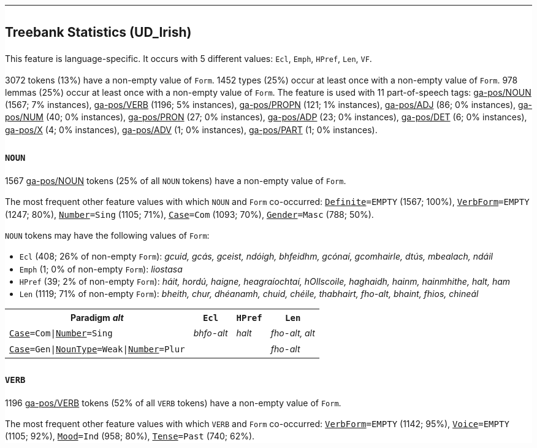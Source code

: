 

--------------------------------------------------------------------------------

## Treebank Statistics (UD_Irish)

This feature is language-specific.
It occurs with 5 different values: `Ecl`, `Emph`, `HPref`, `Len`, `VF`.

3072 tokens (13%) have a non-empty value of `Form`.
1452 types (25%) occur at least once with a non-empty value of `Form`.
978 lemmas (25%) occur at least once with a non-empty value of `Form`.
The feature is used with 11 part-of-speech tags: [ga-pos/NOUN]() (1567; 7% instances), [ga-pos/VERB]() (1196; 5% instances), [ga-pos/PROPN]() (121; 1% instances), [ga-pos/ADJ]() (86; 0% instances), [ga-pos/NUM]() (40; 0% instances), [ga-pos/PRON]() (27; 0% instances), [ga-pos/ADP]() (23; 0% instances), [ga-pos/DET]() (6; 0% instances), [ga-pos/X]() (4; 0% instances), [ga-pos/ADV]() (1; 0% instances), [ga-pos/PART]() (1; 0% instances).

### `NOUN`

1567 [ga-pos/NOUN]() tokens (25% of all `NOUN` tokens) have a non-empty value of `Form`.

The most frequent other feature values with which `NOUN` and `Form` co-occurred: <tt><a href="Definite.html">Definite</a>=EMPTY</tt> (1567; 100%), <tt><a href="VerbForm.html">VerbForm</a>=EMPTY</tt> (1247; 80%), <tt><a href="Number.html">Number</a>=Sing</tt> (1105; 71%), <tt><a href="Case.html">Case</a>=Com</tt> (1093; 70%), <tt><a href="Gender.html">Gender</a>=Masc</tt> (788; 50%).

`NOUN` tokens may have the following values of `Form`:

* `Ecl` (408; 26% of non-empty `Form`): <em>gcuid, gcás, gceist, ndóigh, bhfeidhm, gcónaí, gcomhairle, dtús, mbealach, ndáil</em>
* `Emph` (1; 0% of non-empty `Form`): <em>liostasa</em>
* `HPref` (39; 2% of non-empty `Form`): <em>háit, hordú, haigne, heagraíochtaí, hOllscoile, haghaidh, hainm, hainmhithe, halt, ham</em>
* `Len` (1119; 71% of non-empty `Form`): <em>bheith, chur, dhéanamh, chuid, chéile, thabhairt, fho-alt, bhaint, fhios, chineál</em>

<table>
  <tr><th>Paradigm <i>alt</i></th><th><tt>Ecl</tt></th><th><tt>HPref</tt></th><th><tt>Len</tt></th></tr>
  <tr><td><tt><a href="Case.html">Case</a>=Com|<a href="Number.html">Number</a>=Sing</tt></td><td><em>bhfo-alt</em></td><td><em>halt</em></td><td><em>fho-alt, alt</em></td></tr>
  <tr><td><tt><a href="Case.html">Case</a>=Gen|<a href="NounType.html">NounType</a>=Weak|<a href="Number.html">Number</a>=Plur</tt></td><td></td><td></td><td><em>fho-alt</em></td></tr>
</table>

### `VERB`

1196 [ga-pos/VERB]() tokens (52% of all `VERB` tokens) have a non-empty value of `Form`.

The most frequent other feature values with which `VERB` and `Form` co-occurred: <tt><a href="VerbForm.html">VerbForm</a>=EMPTY</tt> (1142; 95%), <tt><a href="Voice.html">Voice</a>=EMPTY</tt> (1105; 92%), <tt><a href="Mood.html">Mood</a>=Ind</tt> (958; 80%), <tt><a href="Tense.html">Tense</a>=Past</tt> (740; 62%).
